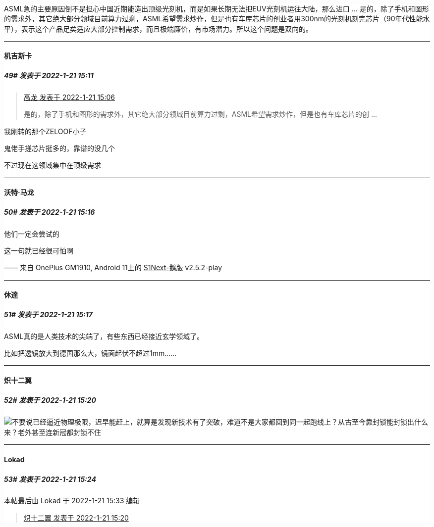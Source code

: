ASML急的主要原因倒不是担心中国近期能造出顶级光刻机，而是如果长期无法把EUV光刻机运往大陆，那么进口 ...</blockquote>
是的，除了手机和图形的需求外，其它绝大部分领域目前算力过剩，ASML希望需求炒作，但是也有车库芯片的创业者用300nm的光刻机刻完芯片（90年代性能水平），表示这个产品足矣适应大部分控制需求，而且极端廉价，有市场潜力。所以这个问题是双向的。

*****

####  机吉斯卡  
##### 49#       发表于 2022-1-21 15:11

<blockquote><a href="httphttps://bbs.saraba1st.com/2b/forum.php?mod=redirect&amp;goto=findpost&amp;pid=54379566&amp;ptid=2048570" target="_blank">高龙 发表于 2022-1-21 15:06</a>

是的，除了手机和图形的需求外，其它绝大部分领域目前算力过剩，ASML希望需求炒作，但是也有车库芯片的创 ...</blockquote>
我刚转的那个ZELOOF小子

鬼佬手搓芯片挺多的，靠谱的没几个

不过现在这领域集中在顶级需求

*****

####  沃特·马龙  
##### 50#       发表于 2022-1-21 15:16

他们一定会尝试的

这一句就已经很可怕啊

—— 来自 OnePlus GM1910, Android 11上的 [S1Next-鹅版](https://github.com/ykrank/S1-Next/releases) v2.5.2-play

*****

####  休達  
##### 51#       发表于 2022-1-21 15:17

ASML真的是人类技术的尖端了，有些东西已经接近玄学领域了。

比如把透镜放大到德国那么大，镜面起伏不超过1mm……

*****

####  炽十二翼  
##### 52#       发表于 2022-1-21 15:20

<img src="https://static.saraba1st.com/image/smiley/face2017/048.png" referrerpolicy="no-referrer">不要说已经逼近物理极限，迟早能赶上，就算是发现新技术有了突破，难道不是大家都回到同一起跑线上？从古至今靠封锁能封锁出什么来？老外甚至连新冠都封锁不住

*****

####  Lokad  
##### 53#       发表于 2022-1-21 15:24

 本帖最后由 Lokad 于 2022-1-21 15:33 编辑 
<blockquote><a href="httphttps://bbs.saraba1st.com/2b/forum.php?mod=redirect&amp;goto=findpost&amp;pid=54379768&amp;ptid=2048570" target="_blank">炽十二翼 发表于 2022-1-21 15:20</a>
